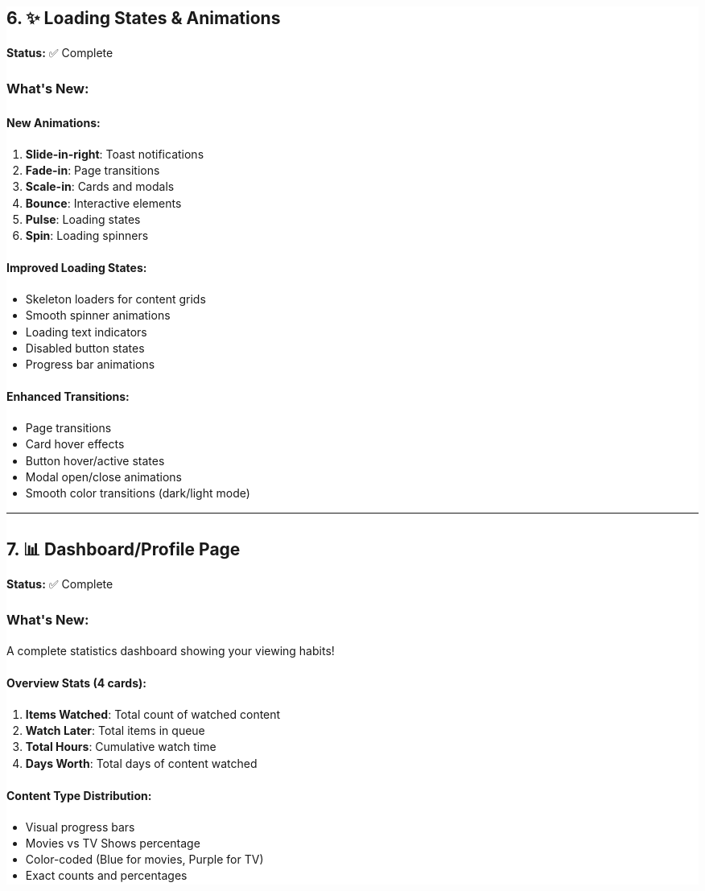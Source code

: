 ## 6. ✨ Loading States & Animations

**Status:** ✅ Complete

### What's New:

#### New Animations:

1. **Slide-in-right**: Toast notifications
2. **Fade-in**: Page transitions
3. **Scale-in**: Cards and modals
4. **Bounce**: Interactive elements
5. **Pulse**: Loading states
6. **Spin**: Loading spinners

#### Improved Loading States:

- Skeleton loaders for content grids
- Smooth spinner animations
- Loading text indicators
- Disabled button states
- Progress bar animations

#### Enhanced Transitions:

- Page transitions
- Card hover effects
- Button hover/active states
- Modal open/close animations
- Smooth color transitions (dark/light mode)

---

## 7. 📊 Dashboard/Profile Page

**Status:** ✅ Complete

### What's New:

A complete statistics dashboard showing your viewing habits!

#### Overview Stats (4 cards):

1. **Items Watched**: Total count of watched content
2. **Watch Later**: Total items in queue
3. **Total Hours**: Cumulative watch time
4. **Days Worth**: Total days of content watched

#### Content Type Distribution:

- Visual progress bars
- Movies vs TV Shows percentage
- Color-coded (Blue for movies, Purple for TV)
- Exact counts and percentages
